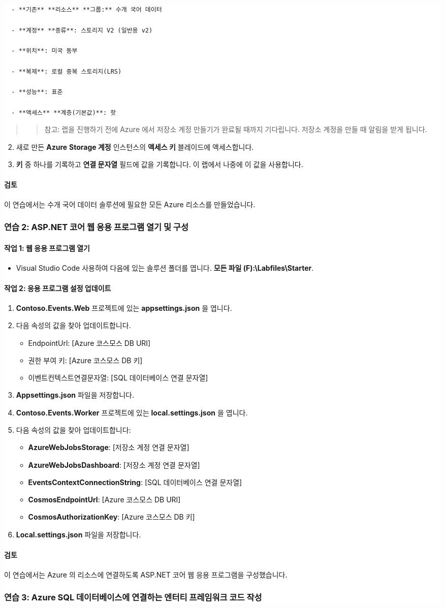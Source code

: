       - **기존** **리소스** **그룹:** 수개 국어 데이터
    
      - **계정** **종류**: 스토리지 V2 (일반용 v2)
    
      - **위치**: 미국 동부
    
      - **복제**: 로컬 중복 스토리지(LRS)
    
      - **성능**: 표준
    
      - **액세스** **계층(기본값)**: 핫

> > 참고: 랩을 진행하기 전에 Azure 에서 저장소 계정 만들기가 완료될 때까지 기다립니다. 저장소 계정을 만들 때 알림을 받게 됩니다.

2.  새로 만든 **Azure** **Storage 계정** 인스턴스의 **액세스 키** 블레이드에 액세스합니다.

3.  **키** 중 하나를 기록하고 **연결 문자열** 필드에 값을 기록합니다. 이 랩에서 나중에 이 값을 사용합니다.

#### 검토

이 연습에서는 수개 국어 데이터 솔루션에 필요한 모든 Azure 리소스를 만들었습니다.

### 연습 2: ASP.NET 코어 웹 응용 프로그램 열기 및 구성

#### 작업 1: 웹 응용 프로그램 열기

  - Visual Studio Code 사용하여 다음에 있는 솔루션 폴더를 엽니다. **모든 파일 (F):\\Labfiles\\Starter**.

#### 작업 2: 응용 프로그램 설정 업데이트

1.  **Contoso.Events.Web** 프로젝트에 있는 **appsettings.json** 을 엽니다.

2.  다음 속성의 값을 찾아 업데이트합니다.
    
      - EndpointUrl: \[Azure 코스모스 DB URI\]
    
      - 권한 부여 키: \[Azure 코스모스 DB 키\]
    
      - 이벤트컨텍스트연결문자열: \[SQL 데이터베이스 연결 문자열\]

3.  **Appsettings.json** 파일을 저장합니다.

4.  **Contoso.Events.Worker** 프로젝트에 있는 **local.settings.json** 을 엽니다.

5.  다음 속성의 값을 찾아 업데이트합니다:
    
      - **AzureWebJobsStorage**: \[저장소 계정 연결 문자열\]
    
      - **AzureWebJobsDashboard**: \[저장소 계정 연결 문자열\]
    
      - **EventsContextConnectionString**: \[SQL 데이터베이스 연결 문자열\]
    
      - **CosmosEndpointUrl**: \[Azure 코스모스 DB URI\]
    
      - **CosmosAuthorizationKey**: \[Azure 코스모스 DB 키\]

6.  **Local.settings.json** 파일을 저장합니다.

#### 검토

이 연습에서는 Azure 의 리소스에 연결하도록 ASP.NET 코어 웹 응용 프로그램을 구성했습니다.

### 연습 3: Azure SQL 데이터베이스에 연결하는 엔터티 프레임워크 코드 작성

